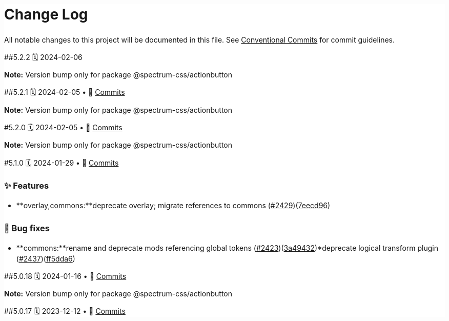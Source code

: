 # Change Log

All notable changes to this project will be documented in this file.
See [Conventional Commits](https://conventionalcommits.org) for commit guidelines.

<a name="5.2.2"></a>
##5.2.2
🗓
2024-02-06

**Note:** Version bump only for package @spectrum-css/actionbutton

<a name="5.2.1"></a>
##5.2.1
🗓
2024-02-05 • 📝 [Commits](https://github.com/adobe/spectrum-css/compare/@spectrum-css/actionbutton@5.2.0...@spectrum-css/actionbutton@5.2.1)

**Note:** Version bump only for package @spectrum-css/actionbutton

<a name="5.2.0"></a>
#5.2.0
🗓
2024-02-05 • 📝 [Commits](https://github.com/adobe/spectrum-css/compare/@spectrum-css/actionbutton@5.1.0...@spectrum-css/actionbutton@5.2.0)

**Note:** Version bump only for package @spectrum-css/actionbutton

<a name="5.1.0"></a>
#5.1.0
🗓
2024-01-29 • 📝 [Commits](https://github.com/adobe/spectrum-css/compare/@spectrum-css/actionbutton@5.0.18...@spectrum-css/actionbutton@5.1.0)

### ✨ Features

- **overlay,commons:**deprecate overlay; migrate references to commons ([#2429](https://github.com/adobe/spectrum-css/issues/2429))([7eecd96](https://github.com/adobe/spectrum-css/commit/7eecd96))

### 🐛 Bug fixes

- **commons:**rename and deprecate mods referencing global tokens ([#2423](https://github.com/adobe/spectrum-css/issues/2423))([3a49432](https://github.com/adobe/spectrum-css/commit/3a49432))\*deprecate logical transform plugin ([#2437](https://github.com/adobe/spectrum-css/issues/2437))([ff5dda6](https://github.com/adobe/spectrum-css/commit/ff5dda6))

<a name="5.0.18"></a>
##5.0.18
🗓
2024-01-16 • 📝 [Commits](https://github.com/adobe/spectrum-css/compare/@spectrum-css/actionbutton@5.0.17...@spectrum-css/actionbutton@5.0.18)

**Note:** Version bump only for package @spectrum-css/actionbutton

<a name="5.0.17"></a>
##5.0.17
🗓
2023-12-12 • 📝 [Commits](https://github.com/adobe/spectrum-css/compare/@spectrum-css/actionbutton@5.0.16...@spectrum-css/actionbutton@5.0.17)
